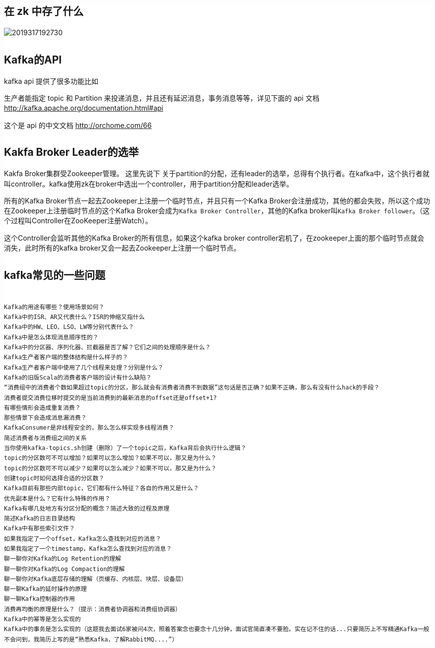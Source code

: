 ## 在 zk 中存了什么
![2019317192730](http://po6i7clbi.bkt.clouddn.com/2019317192730.png)
## Kafka的API
kafka api 提供了很多功能比如

生产者能指定 topic 和 Partition 来投递消息，并且还有延迟消息，事务消息等等，详见下面的 api 文档
http://kafka.apache.org/documentation.html#api

这个是 api 的中文文档
http://orchome.com/66

## Kakfa Broker Leader的选举
Kakfa Broker集群受Zookeeper管理。
这里先说下
关于partition的分配，还有leader的选举，总得有个执行者。在kafka中，这个执行者就叫controller。kafka使用zk在broker中选出一个controller，用于partition分配和leader选举。

所有的Kafka Broker节点一起去Zookeeper上注册一个临时节点，并且只有一个Kafka Broker会注册成功，其他的都会失败，所以这个成功在Zookeeper上注册临时节点的这个Kafka Broker会成为```Kafka Broker Controller```，其他的Kafka broker叫```Kafka Broker follower```。（这个过程叫Controller在ZooKeeper注册Watch）。

这个Controller会监听其他的Kafka Broker的所有信息，如果这个kafka broker controller宕机了，在zookeeper上面的那个临时节点就会消失，此时所有的kafka broker又会一起去Zookeeper上注册一个临时节点。

## kafka常见的一些问题
```

Kafka的用途有哪些？使用场景如何？
Kafka中的ISR、AR又代表什么？ISR的伸缩又指什么
Kafka中的HW、LEO、LSO、LW等分别代表什么？
Kafka中是怎么体现消息顺序性的？
Kafka中的分区器、序列化器、拦截器是否了解？它们之间的处理顺序是什么？
Kafka生产者客户端的整体结构是什么样子的？
Kafka生产者客户端中使用了几个线程来处理？分别是什么？
Kafka的旧版Scala的消费者客户端的设计有什么缺陷？
“消费组中的消费者个数如果超过topic的分区，那么就会有消费者消费不到数据”这句话是否正确？如果不正确，那么有没有什么hack的手段？
消费者提交消费位移时提交的是当前消费到的最新消息的offset还是offset+1?
有哪些情形会造成重复消费？
那些情景下会造成消息漏消费？
KafkaConsumer是非线程安全的，那么怎么样实现多线程消费？
简述消费者与消费组之间的关系
当你使用kafka-topics.sh创建（删除）了一个topic之后，Kafka背后会执行什么逻辑？
topic的分区数可不可以增加？如果可以怎么增加？如果不可以，那又是为什么？
topic的分区数可不可以减少？如果可以怎么减少？如果不可以，那又是为什么？
创建topic时如何选择合适的分区数？
Kafka目前有那些内部topic，它们都有什么特征？各自的作用又是什么？
优先副本是什么？它有什么特殊的作用？
Kafka有哪几处地方有分区分配的概念？简述大致的过程及原理
简述Kafka的日志目录结构
Kafka中有那些索引文件？
如果我指定了一个offset，Kafka怎么查找到对应的消息？
如果我指定了一个timestamp，Kafka怎么查找到对应的消息？
聊一聊你对Kafka的Log Retention的理解
聊一聊你对Kafka的Log Compaction的理解
聊一聊你对Kafka底层存储的理解（页缓存、内核层、块层、设备层）
聊一聊Kafka的延时操作的原理
聊一聊Kafka控制器的作用
消费再均衡的原理是什么？（提示：消费者协调器和消费组协调器）
Kafka中的幂等是怎么实现的
Kafka中的事务是怎么实现的（这题我去面试6家被问4次，照着答案念也要念十几分钟，面试官简直凑不要脸。实在记不住的话...只要简历上不写精通Kafka一般不会问到，我简历上写的是“熟悉Kafka，了解RabbitMQ....”）
```
